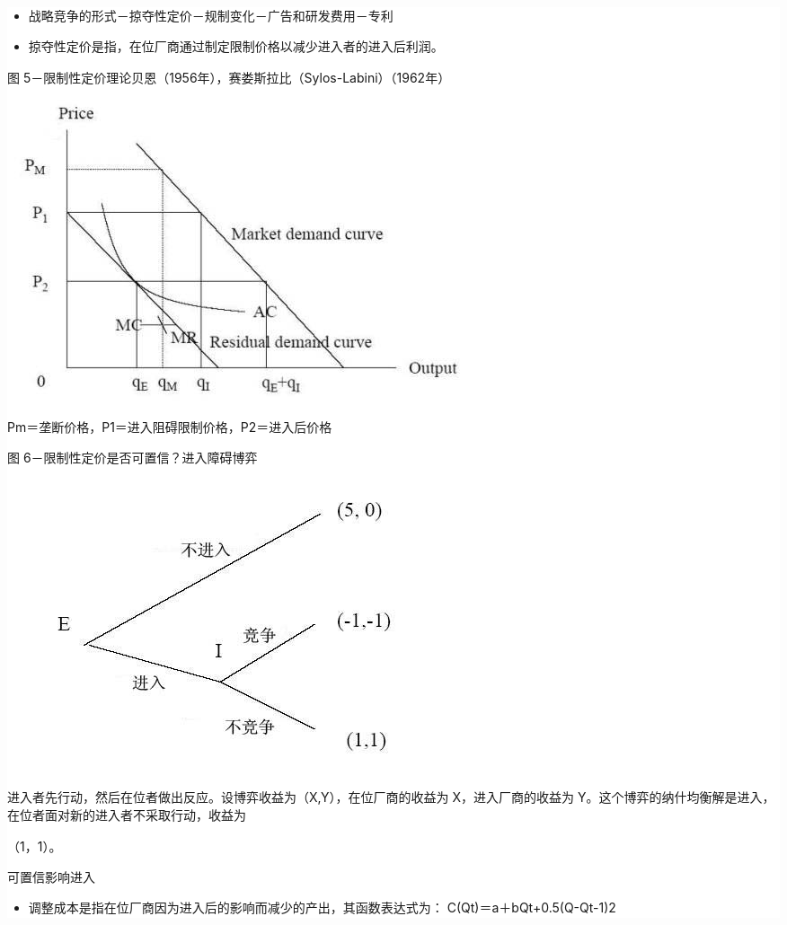 - 战略竞争的形式－掠夺性定价－规制变化－广告和研发费用－专利 

- 掠夺性定价是指，在位厂商通过制定限制价格以减少进入者的进入后利润。

图 5－限制性定价理论贝恩（1956年），赛娄斯拉比（Sylos-Labini）（1962年） 

![](images/lecture_04_the_dominant_firm_and_strategic_competition.zh_img_5.jpg)

Pm＝垄断价格，P1＝进入阻碍限制价格，P2＝进入后价格

图 6－限制性定价是否可置信？进入障碍博弈

![](images/lecture_04_the_dominant_firm_and_strategic_competition.zh_img_6.jpg)

进入者先行动，然后在位者做出反应。设博弈收益为（X,Y），在位厂商的收益为 X，进入厂商的收益为 Y。这个博弈的纳什均衡解是进入，在位者面对新的进入者不采取行动，收益为

（1，1）。

可置信影响进入 

- 调整成本是指在位厂商因为进入后的影响而减少的产出，其函数表达式为： C(Qt)＝a＋bQt+0.5(Q-Qt-1)2 
